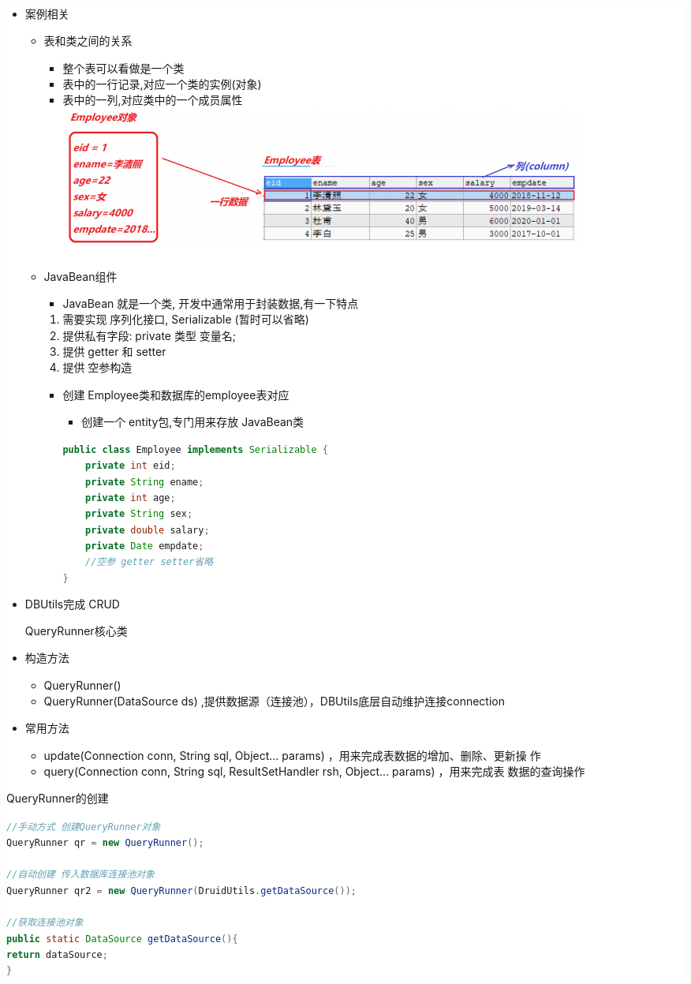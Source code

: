- 案例相关

  - 表和类之间的关系

    -  整个表可以看做是一个类 
    - 表中的一行记录,对应一个类的实例(对象) 
    - 表中的一列,对应类中的一个成员属性 ![](./picture/day25/表和类的关系.png)

  - JavaBean组件

    -   JavaBean 就是一个类, 开发中通常用于封装数据,有一下特点 
      1. 需要实现 序列化接口, Serializable (暂时可以省略)
      2. 提供私有字段: private 类型 变量名; 
      3. 提供 getter 和 setter 
      4. 提供 空参构造 

    - 创建 Employee类和数据库的employee表对应 

      -  创建一个 entity包,专门用来存放 JavaBean类  

        ```java
        public class Employee implements Serializable {
            private int eid;
            private String ename;
            private int age;
            private String sex;
            private double salary;
            private Date empdate;
            //空参 getter setter省略
        }
        
        ```

-  DBUtils完成 CRUD 

   QueryRunner核心类 

  - 构造方法
    -  QueryRunner()  
    -  QueryRunner(DataSource ds) ,提供数据源（连接池），DBUtils底层自动维护连接connection 
  - 常用方法
    -  update(Connection conn, String sql, Object... params) ，用来完成表数据的增加、删除、更新操 作 
    -  query(Connection conn, String sql, ResultSetHandler rsh, Object... params) ，用来完成表 数据的查询操作 

   QueryRunner的创建 

  ```java
  //手动方式 创建QueryRunner对象
  QueryRunner qr = new QueryRunner();
  
  //自动创建 传入数据库连接池对象
  QueryRunner qr2 = new QueryRunner(DruidUtils.getDataSource());
  
  //获取连接池对象
  public static DataSource getDataSource(){
  return dataSource;
  }
  ```
